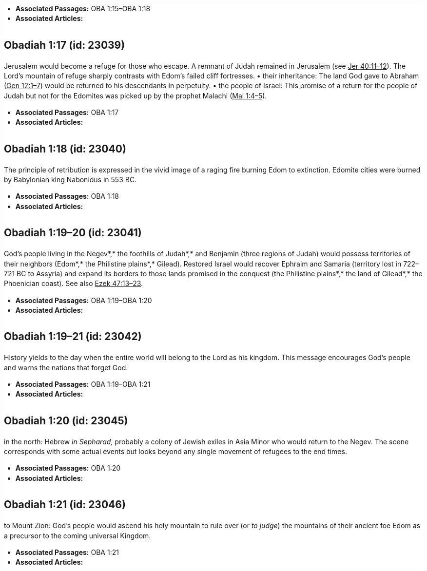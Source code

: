 * **Associated Passages:** OBA 1:15–OBA 1:18
* **Associated Articles:** 

## Obadiah 1:17 (id: 23039)

Jerusalem would become a refuge for those who escape. A remnant of Judah remained in Jerusalem (see [Jer 40:11–12](https://ref.ly/Jer40:11-Jer40:12)). The Lord’s mountain of refuge sharply contrasts with Edom’s failed cliff fortresses. • their inheritance: The land God gave to Abraham ([Gen 12:1–7](https://ref.ly/Gen12:1-Gen12:7)) would be returned to his descendants in perpetuity. • the people of Israel: This promise of a return for the people of Judah but not for the Edomites was picked up by the prophet Malachi ([Mal 1:4–5](https://ref.ly/Mal1:4-Mal1:5)).

* **Associated Passages:** OBA 1:17
* **Associated Articles:** 

## Obadiah 1:18 (id: 23040)

The principle of retribution is expressed in the vivid image of a raging fire burning Edom to extinction. Edomite cities were burned by Babylonian king Nabonidus in 553 BC.

* **Associated Passages:** OBA 1:18
* **Associated Articles:** 

## Obadiah 1:19–20 (id: 23041)

God’s people living in the Negev*,* the foothills of Judah*,* and Benjamin (three regions of Judah) would possess territories of their neighbors (Edom*,* the Philistine plains*,* Gilead). Restored Israel would recover Ephraim and Samaria (territory lost in 722–721 BC to Assyria) and expand its borders to those lands promised in the conquest (the Philistine plains*,* the land of Gilead*,* the Phoenician coast). See also [Ezek 47:13–23](https://ref.ly/Ezek47:13-Ezek47:23).

* **Associated Passages:** OBA 1:19–OBA 1:20
* **Associated Articles:** 

## Obadiah 1:19–21 (id: 23042)

History yields to the day when the entire world will belong to the Lord as his kingdom. This message encourages God’s people and warns the nations that forget God.

* **Associated Passages:** OBA 1:19–OBA 1:21
* **Associated Articles:** 

## Obadiah 1:20 (id: 23045)

in the north: Hebrew *in Sepharad,* probably a colony of Jewish exiles in Asia Minor who would return to the Negev. The scene corresponds with some actual events but looks beyond any single movement of refugees to the end times.

* **Associated Passages:** OBA 1:20
* **Associated Articles:** 

## Obadiah 1:21 (id: 23046)

to Mount Zion: God’s people would ascend his holy mountain to rule over (or *to judge*) the mountains of their ancient foe Edom as a precursor to the coming universal Kingdom.

* **Associated Passages:** OBA 1:21
* **Associated Articles:** 

